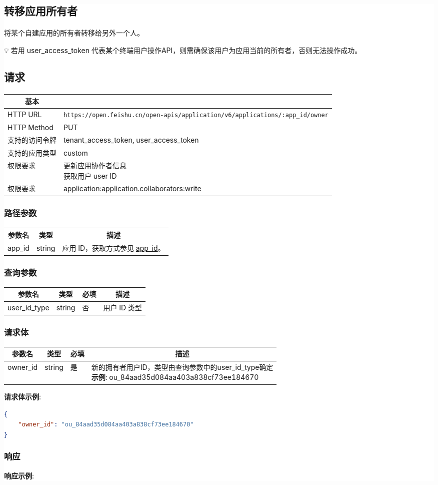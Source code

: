 ## 转移应用所有者

将某个自建应用的所有者转移给另外一个人。

💡 
 若用 user_access_token 代表某个终端用户操作API，则需确保该用户为应用当前的所有者，否则无法操作成功。

## 请求

| 基本 | |
| --- | --- |
| HTTP URL | `https://open.feishu.cn/open-apis/application/v6/applications/:app_id/owner` |
| HTTP Method | PUT |
| 支持的访问令牌 | tenant_access_token, user_access_token |
| 支持的应用类型 | custom |
| 权限要求 | 更新应用协作者信息 <br> 获取用户 user ID |
| 权限要求 | application:application.collaborators:write |

### 路径参数

| 参数名 | 类型 |  描述 |
| ------ | ---- | ---- |
| app_id | string | 应用 ID，获取方式参见 [app_id](/ssl:ttdoc/ukTMukTMukTM/uYTM5UjL2ETO14iNxkTN/terminology#b047be0c)。 |

### 查询参数

| 参数名 | 类型 | 必填 | 描述 |
| ------ | ---- | ---- | ---- |
| user_id_type | string | 否 | 用户 ID 类型 |
### 请求体

| 参数名 | 类型 | 必填 | 描述 |
| ------ | ---- | ---- | ---- |
| owner_id | string | 是 | 新的拥有者用户ID，类型由查询参数中的user_id_type确定 <br> **示例**: ou_84aad35d084aa403a838cf73ee184670  |

**请求体示例**:

```json
{
    "owner_id": "ou_84aad35d084aa403a838cf73ee184670"
}
```

### 响应

**响应示例**:
